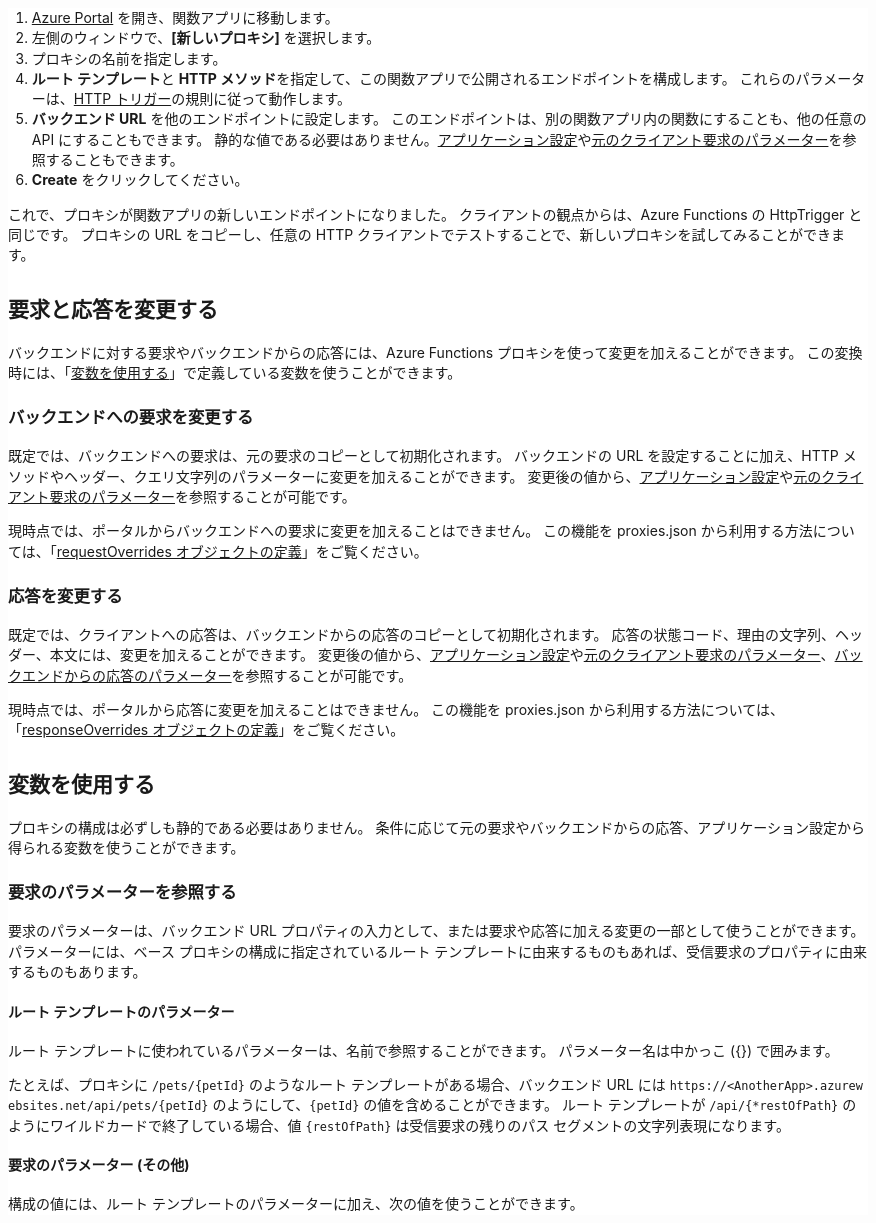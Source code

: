 1. [Azure Portal] を開き、関数アプリに移動します。
2. 左側のウィンドウで、**[新しいプロキシ]** を選択します。
3. プロキシの名前を指定します。
4. **ルート テンプレート**と **HTTP メソッド**を指定して、この関数アプリで公開されるエンドポイントを構成します。 これらのパラメーターは、[HTTP トリガー]の規則に従って動作します。
5. **バックエンド URL** を他のエンドポイントに設定します。 このエンドポイントは、別の関数アプリ内の関数にすることも、他の任意の API にすることもできます。 静的な値である必要はありません。[アプリケーション設定]や[元のクライアント要求のパラメーター]を参照することもできます。
6. **Create** をクリックしてください。

これで、プロキシが関数アプリの新しいエンドポイントになりました。 クライアントの観点からは、Azure Functions の HttpTrigger と同じです。 プロキシの URL をコピーし、任意の HTTP クライアントでテストすることで、新しいプロキシを試してみることができます。

## <a name="modify-requests-responses"></a>要求と応答を変更する

バックエンドに対する要求やバックエンドからの応答には、Azure Functions プロキシを使って変更を加えることができます。 この変換時には、「[変数を使用する]」で定義している変数を使うことができます。

### <a name="modify-backend-request"></a>バックエンドへの要求を変更する

既定では、バックエンドへの要求は、元の要求のコピーとして初期化されます。 バックエンドの URL を設定することに加え、HTTP メソッドやヘッダー、クエリ文字列のパラメーターに変更を加えることができます。 変更後の値から、[アプリケーション設定]や[元のクライアント要求のパラメーター]を参照することが可能です。

現時点では、ポータルからバックエンドへの要求に変更を加えることはできません。 この機能を proxies.json から利用する方法については、「[requestOverrides オブジェクトの定義]」をご覧ください。

### <a name="modify-response"></a>応答を変更する

既定では、クライアントへの応答は、バックエンドからの応答のコピーとして初期化されます。 応答の状態コード、理由の文字列、ヘッダー、本文には、変更を加えることができます。 変更後の値から、[アプリケーション設定]や[元のクライアント要求のパラメーター]、[バックエンドからの応答のパラメーター]を参照することが可能です。

現時点では、ポータルから応答に変更を加えることはできません。 この機能を proxies.json から利用する方法については、「[responseOverrides オブジェクトの定義]」をご覧ください。

## <a name="using-variables"></a>変数を使用する

プロキシの構成は必ずしも静的である必要はありません。 条件に応じて元の要求やバックエンドからの応答、アプリケーション設定から得られる変数を使うことができます。

### <a name="request-parameters"></a>要求のパラメーターを参照する

要求のパラメーターは、バックエンド URL プロパティの入力として、または要求や応答に加える変更の一部として使うことができます。 パラメーターには、ベース プロキシの構成に指定されているルート テンプレートに由来するものもあれば、受信要求のプロパティに由来するものもあります。

#### <a name="route-template-parameters"></a>ルート テンプレートのパラメーター
ルート テンプレートに使われているパラメーターは、名前で参照することができます。 パラメーター名は中かっこ ({}) で囲みます。

たとえば、プロキシに `/pets/{petId}` のようなルート テンプレートがある場合、バックエンド URL には `https://<AnotherApp>.azurewebsites.net/api/pets/{petId}` のようにして、`{petId}` の値を含めることができます。 ルート テンプレートが `/api/{*restOfPath}` のようにワイルドカードで終了している場合、値 `{restOfPath}` は受信要求の残りのパス セグメントの文字列表現になります。

#### <a name="additional-request-parameters"></a>要求のパラメーター (その他)
構成の値には、ルート テンプレートのパラメーターに加え、次の値を使うことができます。


[Azure Portal]: https://portal.azure.com
[HTTP トリガー]: https://docs.microsoft.com/azure/azure-functions/functions-bindings-http-webhook#http-trigger
[Modify the back-end request]: #modify-backend-request
[Modify the response]: #modify-response
[requestOverrides オブジェクトの定義]: #requestOverrides
[responseOverrides オブジェクトの定義]: #responseOverrides
[アプリケーション設定]: #use-appsettings
[変数を使用する]: #using-variables
[元のクライアント要求のパラメーター]: #request-parameters
[バックエンドからの応答のパラメーター]: #response-parameters